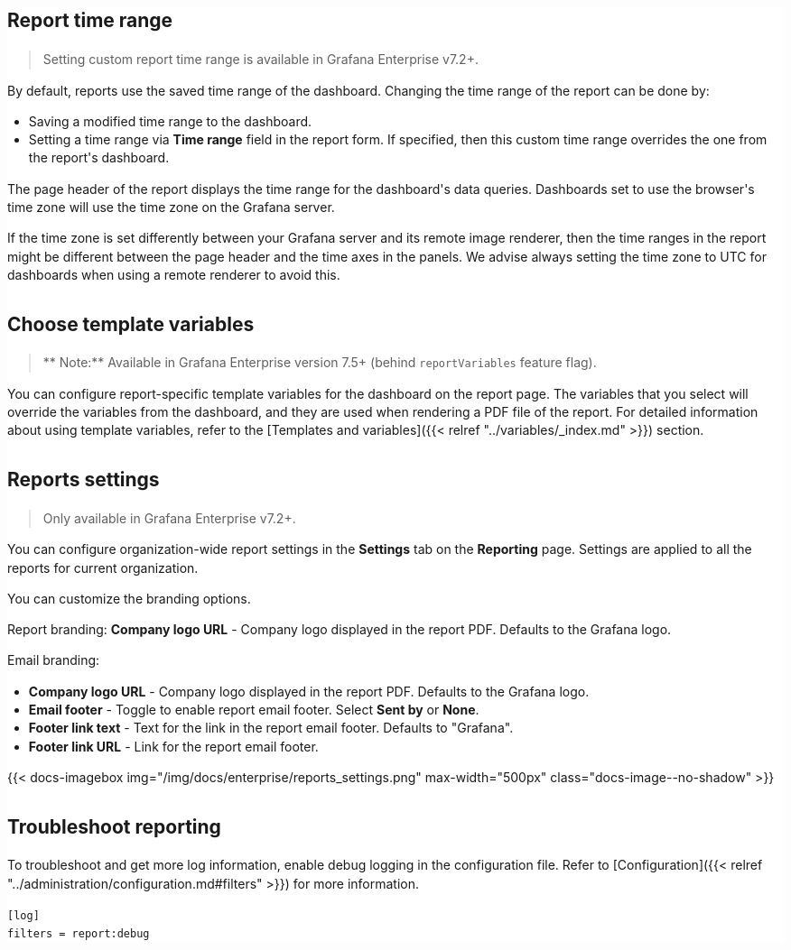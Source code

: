 ```ini
```

## Report time range

> Setting custom report time range is available in Grafana Enterprise v7.2+.

By default, reports use the saved time range of the dashboard. Changing the time range of the report can be done by:
- Saving a modified time range to the dashboard.
- Setting a time range via **Time range** field in the report form. If specified, then this custom time range overrides the one from the report's dashboard.

The page header of the report displays the time range for the dashboard's data queries. Dashboards set to use the browser's time zone will use the time zone on the Grafana server.

If the time zone is set differently between your Grafana server and its remote image renderer, then the time ranges in the report might be different between the page header and the time axes in the panels. We advise always setting the time zone to UTC for dashboards when using a remote renderer to avoid this.

## Choose template variables

> ** Note:** Available in Grafana Enterprise version 7.5+ (behind `reportVariables` feature flag).

You can configure report-specific template variables for the dashboard on the report page. The variables that you select will override the variables from the dashboard, and they are used when rendering a PDF file of the report. For detailed information about using template variables, refer to the [Templates and variables]({{< relref "../variables/_index.md" >}}) section. 

## Reports settings

> Only available in Grafana Enterprise v7.2+.

You can configure organization-wide report settings in the **Settings** tab on the **Reporting** page. Settings are applied to all the reports for current organization.

You can customize the branding options.

Report branding:
**Company logo URL** - Company logo displayed in the report PDF. Defaults to the Grafana logo.

Email branding:
- **Company logo URL** - Company logo displayed in the report PDF. Defaults to the Grafana logo.
- **Email footer** - Toggle to enable report email footer. Select **Sent by** or **None**.
- **Footer link text** - Text for the link in the report email footer. Defaults to "Grafana".
- **Footer link URL** - Link for the report email footer.

{{< docs-imagebox img="/img/docs/enterprise/reports_settings.png" max-width="500px" class="docs-image--no-shadow" >}}

## Troubleshoot reporting

To troubleshoot and get more log information, enable debug logging in the configuration file. Refer to [Configuration]({{< relref "../administration/configuration.md#filters" >}}) for more information.

```bash
[log]
filters = report:debug
```
